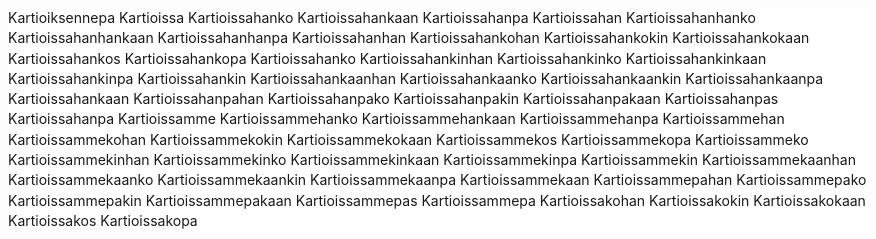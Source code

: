 Kartioiksennepa
Kartioissa
Kartioissahanko
Kartioissahankaan
Kartioissahanpa
Kartioissahan
Kartioissahanhanko
Kartioissahanhankaan
Kartioissahanhanpa
Kartioissahanhan
Kartioissahankohan
Kartioissahankokin
Kartioissahankokaan
Kartioissahankos
Kartioissahankopa
Kartioissahanko
Kartioissahankinhan
Kartioissahankinko
Kartioissahankinkaan
Kartioissahankinpa
Kartioissahankin
Kartioissahankaanhan
Kartioissahankaanko
Kartioissahankaankin
Kartioissahankaanpa
Kartioissahankaan
Kartioissahanpahan
Kartioissahanpako
Kartioissahanpakin
Kartioissahanpakaan
Kartioissahanpas
Kartioissahanpa
Kartioissamme
Kartioissammehanko
Kartioissammehankaan
Kartioissammehanpa
Kartioissammehan
Kartioissammekohan
Kartioissammekokin
Kartioissammekokaan
Kartioissammekos
Kartioissammekopa
Kartioissammeko
Kartioissammekinhan
Kartioissammekinko
Kartioissammekinkaan
Kartioissammekinpa
Kartioissammekin
Kartioissammekaanhan
Kartioissammekaanko
Kartioissammekaankin
Kartioissammekaanpa
Kartioissammekaan
Kartioissammepahan
Kartioissammepako
Kartioissammepakin
Kartioissammepakaan
Kartioissammepas
Kartioissammepa
Kartioissakohan
Kartioissakokin
Kartioissakokaan
Kartioissakos
Kartioissakopa